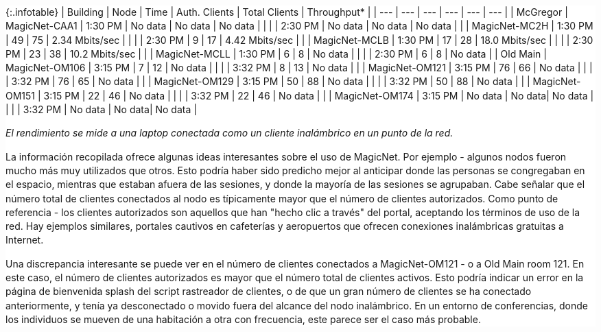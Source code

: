 {:.infotable}
| Building | Node | Time | Auth. Clients | Total Clients | Throughput* |
| --- | --- | --- | --- | --- | --- |
| McGregor | MagicNet-CAA1 | 1:30 PM | No data | No data | No data |
| | | 2:30 PM | No data | No data | No data |
| | MagicNet-MC2H | 1:30 PM | 49 | 75 | 2.34 Mbits/sec |
| | | 2:30 PM | 9 | 17 | 4.42 Mbits/sec |
| | MagicNet-MCLB | 1:30 PM | 17 | 28 | 18.0 Mbits/sec |
| | | 2:30 PM | 23 | 38 | 10.2 Mbits/sec |
| | MagicNet-MCLL | 1:30 PM | 6 | 8 | No data |
| | | 2:30 PM | 6 | 8 | No data |
| Old Main | MagicNet-OM106 | 3:15 PM | 7 | 12 | No data |
| | | 3:32 PM | 8 | 13 | No data |
| | MagicNet-OM121 | 3:15 PM | 76 | 66 | No data |
| | | 3:32 PM | 76 | 65 | No data |
| | MagicNet-OM129 | 3:15 PM | 50 | 88 | No data |
| | | 3:32 PM | 50 | 88 | No data |
| | MagicNet-OM151 | 3:15 PM | 22 | 46 | No data | 
| | | 3:32 PM | 22 | 46 | No data |
| | MagicNet-OM174 | 3:15 PM | No data | No data| No data |
| | | 3:32 PM | No data | No data| No data |

*El rendimiento se mide a una laptop conectada como un cliente inalámbrico en un punto de la red.*

La información recopilada ofrece algunas ideas interesantes sobre el uso de MagicNet. Por ejemplo - algunos nodos fueron mucho más muy utilizados que otros. Esto podría haber sido predicho mejor al anticipar donde las personas se congregaban en el espacio, mientras que estaban afuera de las sesiones, y donde la mayoría de las sesiones se agrupaban. Cabe señalar que el número total de clientes conectados al nodo es típicamente mayor que el número de clientes autorizados. Como punto de referencia - los clientes autorizados son aquellos que han "hecho clic a través" del portal, aceptando los términos de uso de la red. Hay ejemplos similares, portales cautivos en cafeterías y aeropuertos que ofrecen conexiones inalámbricas gratuitas a Internet. 

Una discrepancia interesante se puede ver en el número de clientes conectados a MagicNet-OM121 - o a Old Main room 121. En este caso, el número de clientes autorizados es mayor que el número total de clientes activos. Esto podría indicar un error en la página de bienvenida splash del script rastreador de clientes, o de que un gran número de clientes se ha conectado anteriormente, y tenía ya desconectado o movido fuera del alcance del nodo inalámbrico. En un entorno de conferencias, donde los individuos se mueven de una habitación a otra con frecuencia, este parece ser el caso más probable.
